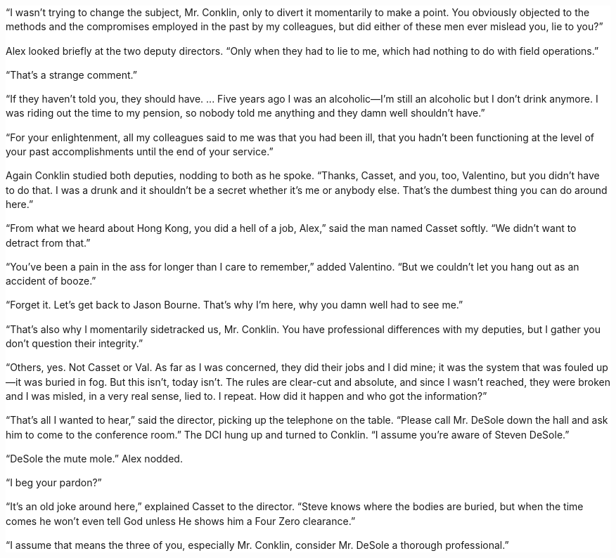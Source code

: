 “I wasn’t trying to change the subject, Mr. Conklin, only to divert it
momentarily to make a point. You obviously objected to the methods and the
compromises employed in the past by my colleagues, but did either of these men
ever mislead you, lie to you?”

Alex looked briefly at the two deputy directors. “Only when they had to lie to
me, which had nothing to do with field operations.”

“That’s a strange comment.”

“If they haven’t told you, they should have. ... Five years ago I was an
alcoholic—I’m still an alcoholic but I don’t drink anymore. I was riding out
the time to my pension, so nobody told me anything and they damn well shouldn’t
have.”

“For your enlightenment, all my colleagues said to me was that you had been
ill, that you hadn’t been functioning at the level of your past accomplishments
until the end of your service.”

Again Conklin studied both deputies, nodding to both as he spoke. “Thanks,
Casset, and you, too, Valentino, but you didn’t have to do that. I was a drunk
and it shouldn’t be a secret whether it’s me or anybody else. That’s the
dumbest thing you can do around here.”

“From what we heard about Hong Kong, you did a hell of a job, Alex,” said the
man named Casset softly. “We didn’t want to detract from that.”

“You’ve been a pain in the ass for longer than I care to remember,” added
Valentino. “But we couldn’t let you hang out as an accident of booze.”

“Forget it. Let’s get back to Jason Bourne. That’s why I’m here, why you damn
well had to see me.”

“That’s also why I momentarily sidetracked us, Mr. Conklin. You have
professional differences with my deputies, but I gather you don’t question
their integrity.”

“Others, yes. Not Casset or Val. As far as I was concerned, they did their jobs
and I did mine; it was the system that was fouled up—it was buried in fog. But
this isn’t, today isn’t. The rules are clear-cut and absolute, and since I
wasn’t reached, they were broken and I was misled, in a very real sense, lied
to. I repeat. How did it happen and who got the information?”

“That’s all I wanted to hear,” said the director, picking up the telephone on
the table. “Please call Mr. DeSole down the hall and ask him to come to the
conference room.” The DCI hung up and turned to Conklin. “I assume you’re aware
of Steven DeSole.”

“DeSole the mute mole.” Alex nodded.

“I beg your pardon?”

“It’s an old joke around here,” explained Casset to the director. “Steve knows
where the bodies are buried, but when the time comes he won’t even tell God
unless He shows him a Four Zero clearance.”

“I assume that means the three of you, especially Mr. Conklin, consider Mr.
DeSole a thorough professional.”
